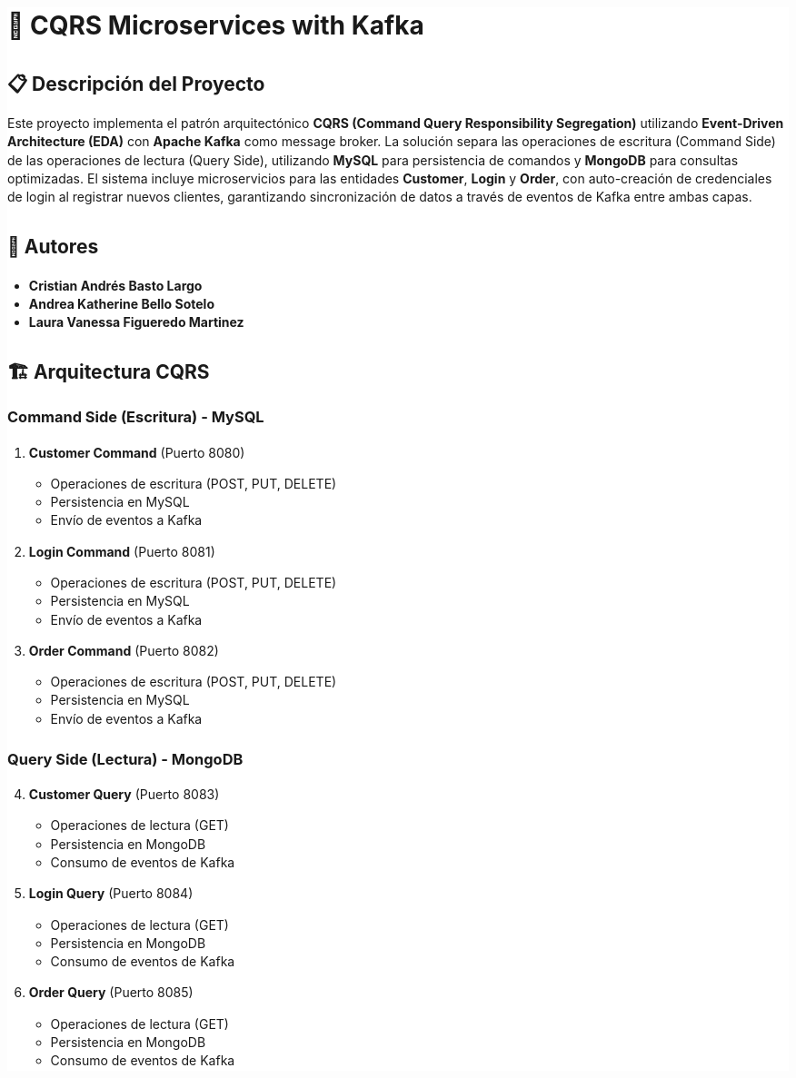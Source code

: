 # 🚀 CQRS Microservices with Kafka

## 📋 Descripción del Proyecto

Este proyecto implementa el patrón arquitectónico **CQRS (Command Query Responsibility Segregation)** utilizando **Event-Driven Architecture (EDA)** con **Apache Kafka** como message broker. La solución separa las operaciones de escritura (Command Side) de las operaciones de lectura (Query Side), utilizando **MySQL** para persistencia de comandos y **MongoDB** para consultas optimizadas. El sistema incluye microservicios para las entidades **Customer**, **Login** y **Order**, con auto-creación de credenciales de login al registrar nuevos clientes, garantizando sincronización de datos a través de eventos de Kafka entre ambas capas.

## 👥 Autores

- **Cristian Andrés Basto Largo**
- **Andrea Katherine Bello Sotelo** 
- **Laura Vanessa Figueredo Martinez**

## 🏗️ Arquitectura CQRS

### Command Side (Escritura) - MySQL

1. **Customer Command** (Puerto 8080)
   - Operaciones de escritura (POST, PUT, DELETE)
   - Persistencia en MySQL
   - Envío de eventos a Kafka

2. **Login Command** (Puerto 8081)
   - Operaciones de escritura (POST, PUT, DELETE)
   - Persistencia en MySQL
   - Envío de eventos a Kafka

3. **Order Command** (Puerto 8082)
   - Operaciones de escritura (POST, PUT, DELETE)
   - Persistencia en MySQL
   - Envío de eventos a Kafka

### Query Side (Lectura) - MongoDB

4. **Customer Query** (Puerto 8083)
   - Operaciones de lectura (GET)
   - Persistencia en MongoDB
   - Consumo de eventos de Kafka

5. **Login Query** (Puerto 8084)
   - Operaciones de lectura (GET)
   - Persistencia en MongoDB
   - Consumo de eventos de Kafka

6. **Order Query** (Puerto 8085)
   - Operaciones de lectura (GET)
   - Persistencia en MongoDB
   - Consumo de eventos de Kafka
